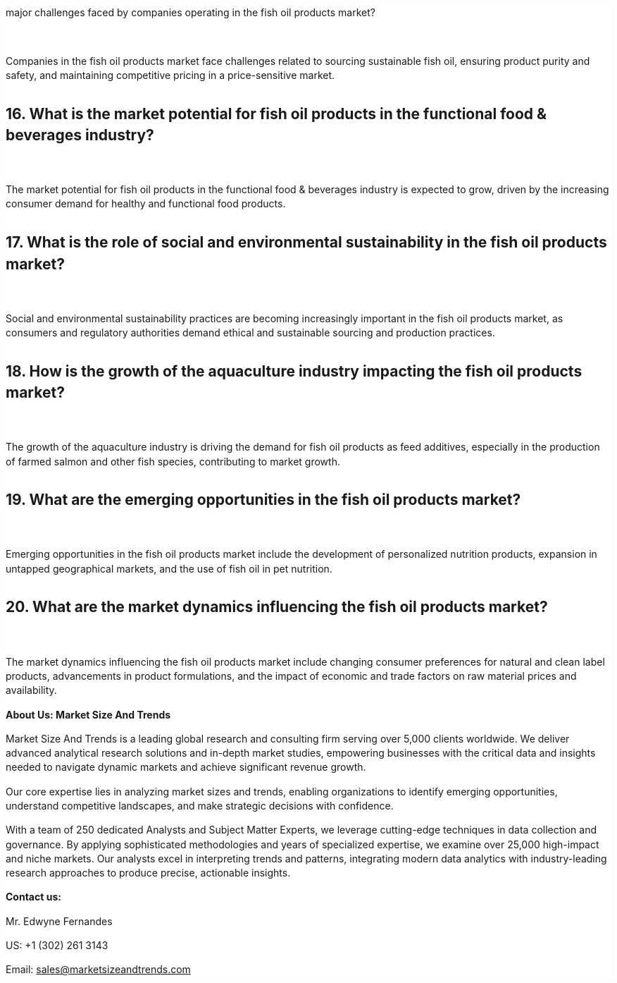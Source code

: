major challenges faced by companies operating in the fish oil products market?</h2><p>&nbsp;</p><p>Companies in the fish oil products market face challenges related to sourcing sustainable fish oil, ensuring product purity and safety, and maintaining competitive pricing in a price-sensitive market.</p><h2>16. What is the market potential for fish oil products in the functional food & beverages industry?</h2><p>&nbsp;</p><p>The market potential for fish oil products in the functional food & beverages industry is expected to grow, driven by the increasing consumer demand for healthy and functional food products.</p><h2>17. What is the role of social and environmental sustainability in the fish oil products market?</h2><p>&nbsp;</p><p>Social and environmental sustainability practices are becoming increasingly important in the fish oil products market, as consumers and regulatory authorities demand ethical and sustainable sourcing and production practices.</p><h2>18. How is the growth of the aquaculture industry impacting the fish oil products market?</h2><p>&nbsp;</p><p>The growth of the aquaculture industry is driving the demand for fish oil products as feed additives, especially in the production of farmed salmon and other fish species, contributing to market growth.</p><h2>19. What are the emerging opportunities in the fish oil products market?</h2><p>&nbsp;</p><p>Emerging opportunities in the fish oil products market include the development of personalized nutrition products, expansion in untapped geographical markets, and the use of fish oil in pet nutrition.</p><h2>20. What are the market dynamics influencing the fish oil products market?</h2><p>&nbsp;</p><p>The market dynamics influencing the fish oil products market include changing consumer preferences for natural and clean label products, advancements in product formulations, and the impact of economic and trade factors on raw material prices and availability.</p></body></html></p><p><strong>About Us:&nbsp;Market Size And Trends</strong></p><p>Market Size And Trends&nbsp;is a leading global research and consulting firm serving over 5,000 clients worldwide. We deliver advanced analytical research solutions and in-depth market studies, empowering businesses with the critical data and insights needed to navigate dynamic markets and achieve significant revenue growth.</p><p>Our core expertise lies in analyzing market sizes and trends, enabling organizations to identify emerging opportunities, understand competitive landscapes, and make strategic decisions with confidence.</p><p>With a team of 250 dedicated Analysts and Subject Matter Experts, we leverage cutting-edge techniques in data collection and governance. By applying sophisticated methodologies and years of specialized expertise, we examine over 25,000 high-impact and niche markets. Our analysts excel in interpreting trends and patterns, integrating modern data analytics with industry-leading research approaches to produce precise, actionable insights.</p><p><strong>Contact us:</strong></p><p>Mr. Edwyne Fernandes</p><p>US: +1 (302) 261 3143</p><p>Email: <a href="mailto:sales@marketsizeandtrends.com">sales@marketsizeandtrends.com</a>&nbsp;</p>
